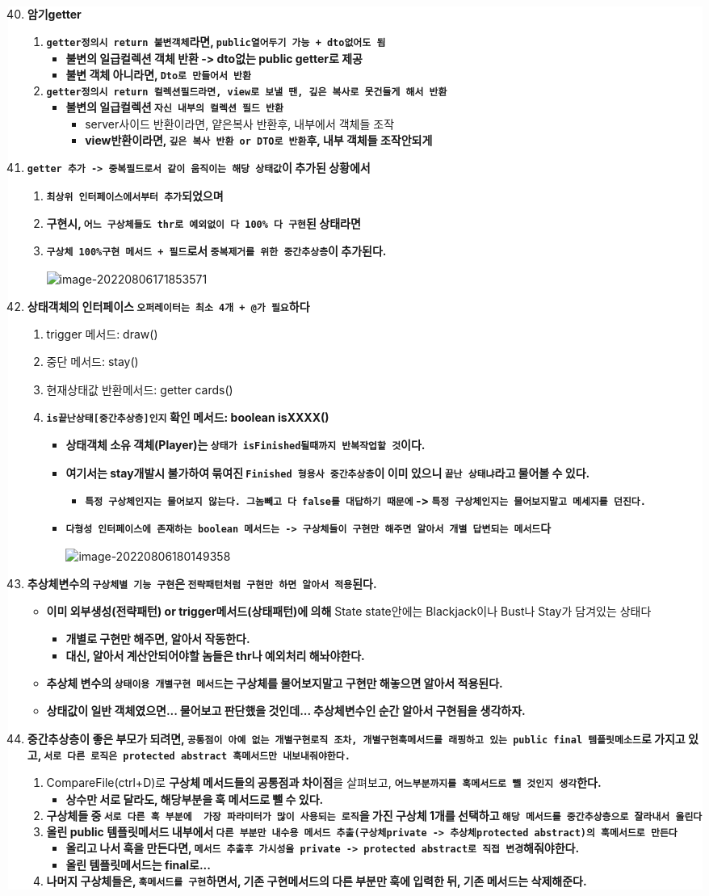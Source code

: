 40. **암기getter**

    1. **`getter정의시 return 불변객체`라면, `public열어두기 가능 + dto없어도 됨`** 
       - **불변의 일급컬렉션 객체 반환 -> dto없는 public getter로 제공**
       - **불변 객체 아니라면, `Dto로 만들어서 반환`**
    2. **`getter정의시 return 컬렉션필드라면, view로 보낼 땐, 깊은 복사로 못건들게 해서 반환`**
       - **불변의 일급컬렉션 `자신 내부의 컬렉션 필드 반환`**
         - server사이드 반환이라면, 얕은복사 반환후, 내부에서 객체들 조작
         - **view반환이라면,  `깊은 복사 반환 or DTO로 반환`후, 내부 객체들 조작안되게**

41. **`getter 추가 -> 중복필드로서 같이 움직이는 해당 상태값`이 추가된 상황에서**

    1. **`최상위 인터페이스에서부터 추가`되었으며**

    2. **구현시, `어느 구상체들도 thr로 예외없이 다 100% 다 구현`된 상태라면**

    3. **`구상체 100%구현 메서드 + 필드`로서 `중복제거를 위한 중간추상층`이 추가된다.**

       ![image-20220806171853571](https://raw.githubusercontent.com/is3js/screenshots/main/image-20220806171853571.png)

42. **상태객체의 인터페이스 `오퍼레이터는 최소 4개 + @가 필요`하다**

    1. trigger 메서드: draw()

    2. 중단 메서드:  stay()

    3. 현재상태값 반환메서드: getter cards()

    4. **`is끝난상태[중간추상층]인지` 확인 메서드: boolean isXXXX()**

       - **상태객체 소유 객체(Player)는 `상태가 isFinished될때까지 반복작업할 것`이다.**

       - **여기서는 stay개발시 불가하여 묶여진 `Finished 형용사 중간추상층`이 이미 있으니 `끝난 상태냐`라고 물어볼 수 있다.**

         - **`특정 구상체인지는 물어보지 않는다. 그놈빼고 다 false를 대답하기 때문에` -> `특정 구상체인지는 물어보지말고 메세지를 던진다.`**

       - **`다형성 인터페이스에 존재하는 boolean 메서드는 -> 구상체들이 구현만 해주면 알아서 개별 답변되는 메서드`다**

         ![image-20220806180149358](https://raw.githubusercontent.com/is3js/screenshots/main/image-20220806180149358.png)

43. **추상체변수의 `구상체별 기능 구현`은 `전략패턴처럼 구현만 하면 알아서 적용`된다.**

    - **이미 외부생성(전략패턴) or trigger메서드(상태패턴)에 의해**  State state안에는 Blackjack이나 Bust나 Stay가 담겨있는 상태다
      - **개별로 구현만 해주면, 알아서 작동한다.**
      - **대신, 알아서 계산안되어야할 놈들은 thr나 예외처리 해놔야한다.**

    - **추상체 변수의 `상태이용 개별구현 메서드`는 구상체를 물어보지말고 구현만 해놓으면 알아서 적용된다.**
    - **상태값이 일반 객체였으면... 물어보고 판단했을 것인데... 추상체변수인 순간 알아서 구현됨을 생각하자.**

44. **중간추상층이 좋은 부모가 되려면, `공통점이 아예 없는 개별구현로직 조차, 개별구현훅메서드를 래핑하고 있는 public final 템플릿메소드`로 가지고 있고, `서로 다른 로직은 protected abstract 훅메서드만 내보내줘야한다.`**

    1. CompareFile(ctrl+D)로 **구상체 메서드들의 공통점과 차이점**을 살펴보고, **`어느부분까지를 훅메서드로 뺄 것인지 생각`한다.**
       - **상수만 서로 달라도, 해당부분을 훅 메서드로 뺄 수 있다.**
    2. **구상체들 중 `서로 다른 훅 부분에  가장 파라미터가 많이 사용되는 로직`을 가진 구상체 1개를 선택하고 `해당 메서드를 중간추상층으로 잘라내서 올린다`**
    3. **올린 public 템플릿메서드 내부에서 `다른 부분만 내수용 메서드 추출(구상체private -> 추상체protected abstract)의 훅메서드로 만든다`**
       - **올리고 나서 훅을 만든다면, `메서드 추출후 가시성을 private -> protected abstract로 직접 변경`해줘야한다.**
       - **올린 템플릿메서드는 final로...**
    4. **나머지 구상체들은, `훅메서드를 구현`하면서, 기존 구현메서드의 다른 부분만 훅에 입력한 뒤, 기존 메서드는 삭제해준다.**
